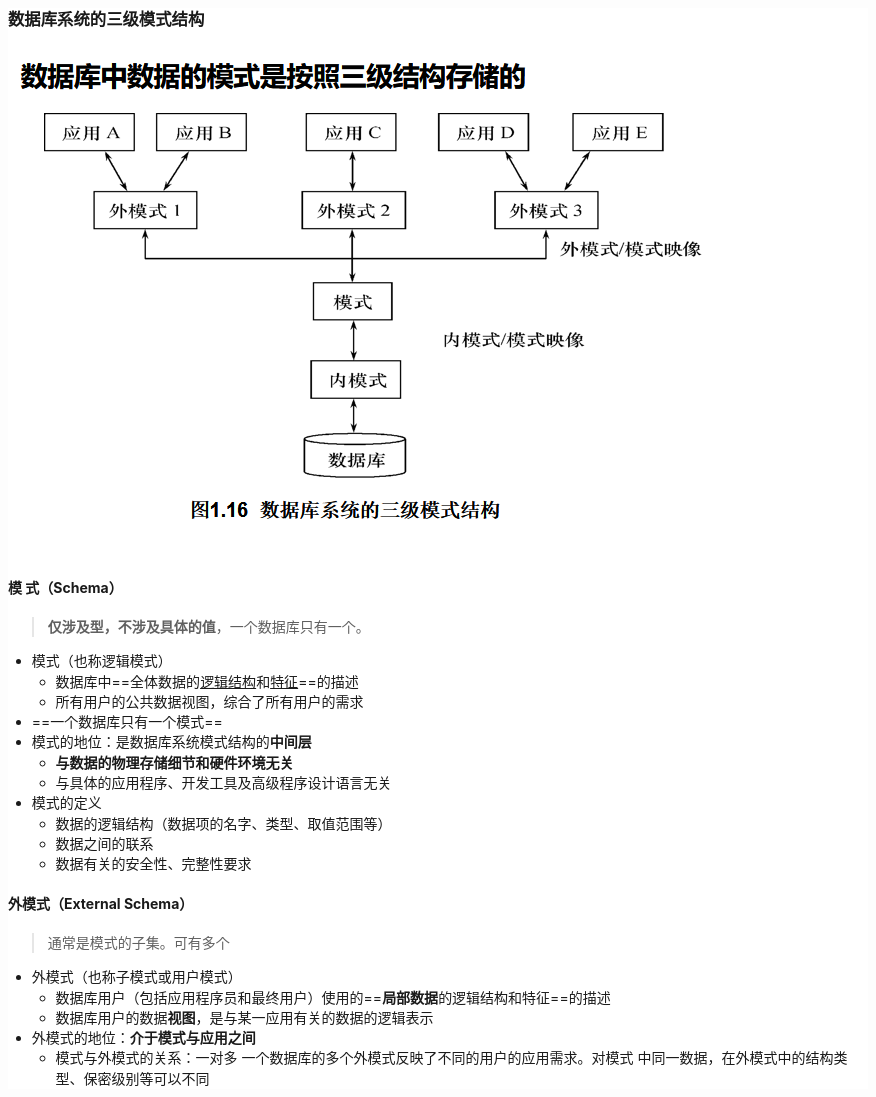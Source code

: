 ### 数据库系统的三级模式结构

![image-20200224134640075](Picture/image-20200224134640075.png)

#### 模  式（Schema）

> **仅涉及型，不涉及具体的值**，一个数据库只有一个。

- 模式（也称逻辑模式）
  - 数据库中==全体数据的<u>逻辑结构</u>和<u>特征</u>==的描述
  - 所有用户的公共数据视图，综合了所有用户的需求
- ==一个数据库只有一个模式==
- 模式的地位：是数据库系统模式结构的**中间层**
  - **与数据的物理存储细节和硬件环境无关**
  - 与具体的应用程序、开发工具及高级程序设计语言无关
- 模式的定义
  - 数据的逻辑结构（数据项的名字、类型、取值范围等）
  - 数据之间的联系
  - 数据有关的安全性、完整性要求

#### 外模式（External Schema）

> 通常是模式的子集。可有多个

- 外模式（也称子模式或用户模式）
  - 数据库用户（包括应用程序员和最终用户）使用的==**局部数据**的逻辑结构和特征==的描述
  - 数据库用户的数据**视图**，是与某一应用有关的数据的逻辑表示
- 外模式的地位：**介于模式与应用之间**
  - 模式与外模式的关系：一对多
    	一个数据库的多个外模式反映了不同的用户的应用需求。对模式
    中同一数据，在外模式中的结构类型、保密级别等可以不同
    